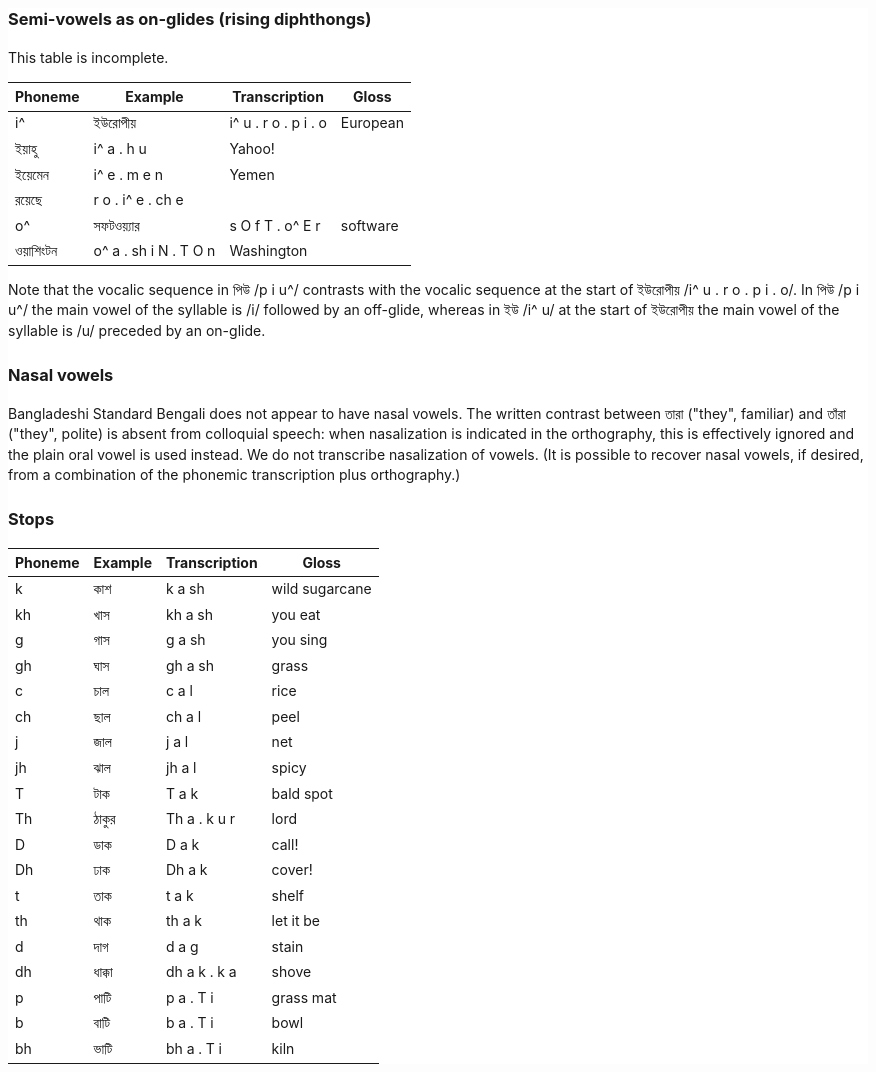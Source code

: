 
### Semi-vowels as on-glides (rising diphthongs)

This table is incomplete.

Phoneme | Example | Transcription | Gloss
--------|---------|---------------|------
i^ | ইউরোপীয় | i^ u . r o . p i . o | European
   | ইয়াহু | i^ a . h u | Yahoo!
   | ইয়েমেন | i^ e . m e n | Yemen
   | রয়েছে | r o . i^ e . ch e |
o^ | সফটওয়্যার | s O f T . o^ E r | software
   | ওয়াশিংটন | o^ a . sh i N . T O n | Washington


Note that the vocalic sequence in পিউ /p i u^/ contrasts with the vocalic
sequence at the start of ইউরোপীয় /i^ u . r o . p i . o/.  In পিউ /p i u^/ the main vowel of the syllable is /i/ followed by an off-glide, whereas in ইউ /i^ u/ at the start of ইউরোপীয় the main vowel of the syllable is /u/ preceded by an on-glide.


### Nasal vowels

Bangladeshi Standard Bengali does not appear to have nasal vowels. The written
contrast between তারা ("they", familiar) and তাঁরা ("they", polite) is absent
from colloquial speech: when nasalization is indicated in the orthography, this
is effectively ignored and the plain oral vowel is used instead. We do not
transcribe nasalization of vowels. (It is possible to recover nasal vowels, if
desired, from a combination of the phonemic transcription plus orthography.)


### Stops

Phoneme | Example | Transcription | Gloss
--------|---------|---------------|------
k  | কাশ | k a sh  | wild sugarcane
kh | খাস | kh a sh | you eat
g  | গাস | g a sh  | you sing
gh | ঘাস | gh a sh | grass
c  | চাল | c a l | rice
ch | ছাল | ch a l | peel
j  | জাল | j a l | net
jh | ঝাল | jh a l | spicy
T  | টাক | T a k | bald spot
Th | ঠাকুর | Th a . k u r | lord
D  | ডাক | D a k | call!
Dh | ঢাক | Dh a k | cover!
t  | তাক | t a k | shelf
th | থাক | th a k | let it be
d  | দাগ | d a g | stain
dh | ধাক্কা | dh a k . k a | shove
p  | পাটি | p a . T i | grass mat
b  | বাটি | b a . T i | bowl
bh | ভাটি | bh a . T i | kiln
